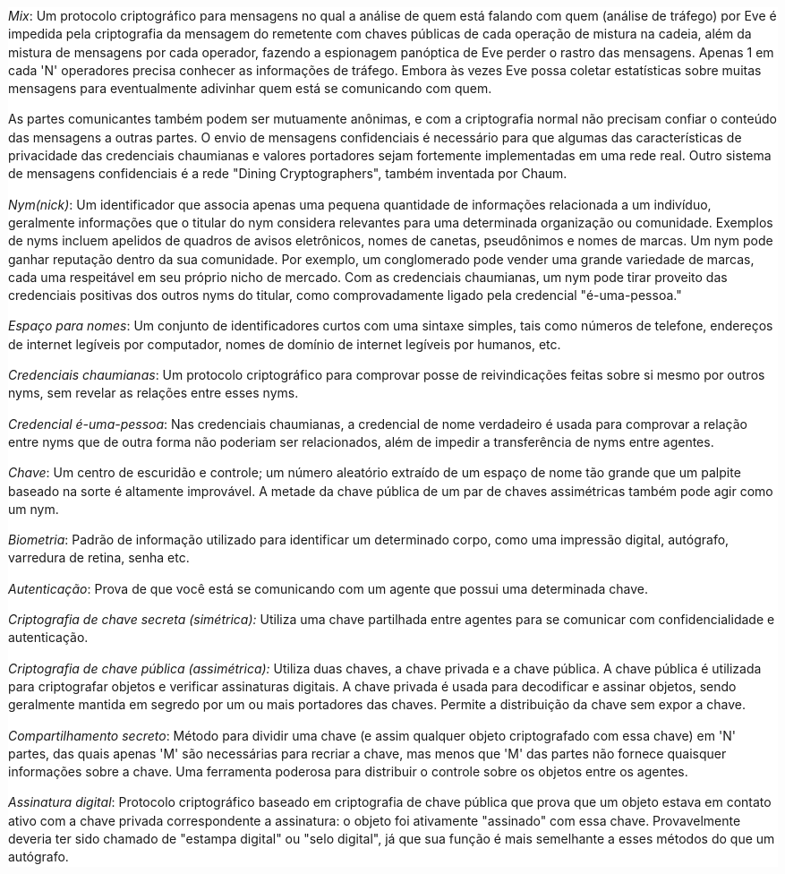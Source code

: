 _Mix_: Um protocolo criptográfico para mensagens no qual a análise de quem está falando com quem (análise de tráfego) por Eve é impedida pela criptografia da mensagem do remetente com chaves públicas de cada operação de mistura na cadeia, além da mistura de mensagens por cada operador, fazendo a espionagem panóptica de Eve perder o rastro das mensagens. Apenas 1 em cada 'N' operadores precisa conhecer as informações de tráfego. Embora às vezes Eve possa coletar estatísticas sobre muitas mensagens para eventualmente adivinhar quem está se comunicando com quem.

As partes comunicantes também podem ser mutuamente anônimas, e com a criptografia normal não precisam confiar o conteúdo das mensagens a outras partes. O envio de mensagens confidenciais é necessário para que algumas das características de privacidade das credenciais chaumianas e valores portadores sejam fortemente implementadas em uma rede real. Outro sistema de mensagens confidenciais é a rede "Dining Cryptographers", também inventada por Chaum.

_Nym(nick)_: Um identificador que associa apenas uma pequena quantidade de informações relacionada a um indivíduo, geralmente informações que o titular do nym considera relevantes para uma determinada organização ou comunidade. Exemplos de nyms incluem apelidos de quadros de avisos eletrônicos, nomes de canetas, pseudônimos e nomes de marcas. Um nym pode ganhar reputação dentro da sua comunidade. Por exemplo, um conglomerado pode vender uma grande variedade de marcas, cada uma respeitável em seu próprio nicho de mercado. Com as credenciais chaumianas, um nym pode tirar proveito das credenciais positivas dos outros nyms do titular, como comprovadamente ligado pela credencial "é-uma-pessoa."

_Espaço para nomes_: Um conjunto de identificadores curtos com uma sintaxe simples, tais como números de telefone, endereços de internet legíveis por computador, nomes de domínio de internet legíveis por humanos, etc.

_Credenciais chaumianas_: Um protocolo criptográfico para comprovar posse de reivindicações feitas sobre si mesmo por outros nyms, sem revelar as relações entre esses nyms.

_Credencial é-uma-pessoa_: Nas credenciais chaumianas, a credencial de nome verdadeiro é usada para comprovar a relação entre nyms que de outra forma não poderiam ser relacionados, além de impedir a transferência de nyms entre agentes.

_Chave_: Um centro de escuridão e controle; um número aleatório extraído de um espaço de nome tão grande que um palpite baseado na sorte é altamente improvável. A metade da chave pública de um par de chaves assimétricas também pode agir como um nym.

_Biometria_: Padrão de informação utilizado para identificar um determinado corpo, como uma impressão digital, autógrafo, varredura de retina, senha etc.

_Autenticação_: Prova de que você está se comunicando com um agente que possui uma determinada chave.

_Criptografia de chave secreta (simétrica):_ Utiliza uma chave partilhada entre agentes para se comunicar com confidencialidade e autenticação.

_Criptografia de chave pública (assimétrica):_ Utiliza duas chaves, a chave privada e a chave pública. A chave pública é utilizada para criptografar objetos e verificar assinaturas digitais. A chave privada é usada para decodificar e assinar objetos, sendo geralmente mantida em segredo por um ou mais portadores das chaves. Permite a distribuição da chave sem expor a chave.

_Compartilhamento secreto_: Método para dividir uma chave (e assim qualquer objeto criptografado com essa chave) em 'N' partes, das quais apenas 'M' são necessárias para recriar a chave, mas menos que 'M' das partes não fornece quaisquer informações sobre a chave. Uma ferramenta poderosa para distribuir o controle sobre os objetos entre os agentes.

_Assinatura digital_: Protocolo criptográfico baseado em criptografia de chave pública que prova que um objeto estava em contato ativo com a chave privada correspondente a assinatura: o objeto foi ativamente "assinado" com essa chave. Provavelmente deveria ter sido chamado de "estampa digital" ou "selo digital", já que sua função é mais semelhante a esses métodos do que um autógrafo.
